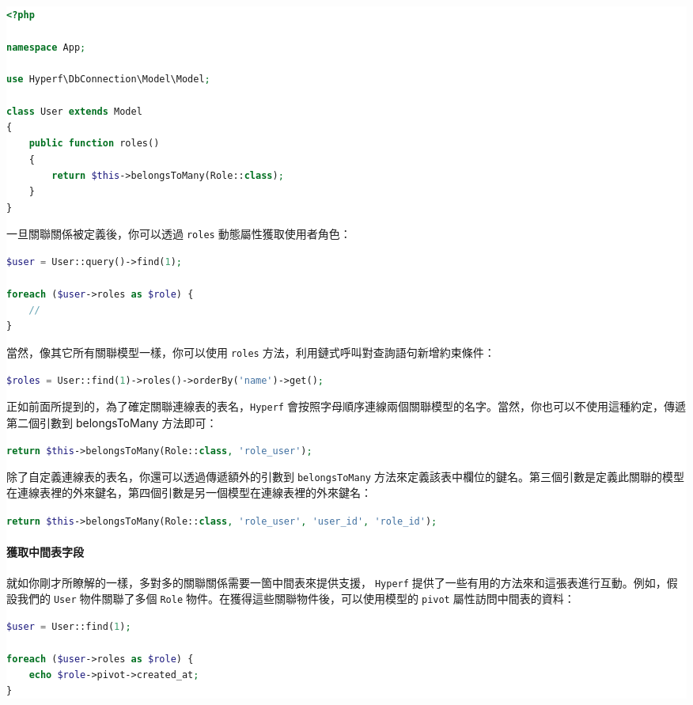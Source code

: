 ```php
<?php

namespace App;

use Hyperf\DbConnection\Model\Model;

class User extends Model
{
    public function roles()
    {
        return $this->belongsToMany(Role::class);
    }
}
```

一旦關聯關係被定義後，你可以透過 `roles` 動態屬性獲取使用者角色：

```php
$user = User::query()->find(1);

foreach ($user->roles as $role) {
    //
}
```

當然，像其它所有關聯模型一樣，你可以使用 `roles` 方法，利用鏈式呼叫對查詢語句新增約束條件：

```php
$roles = User::find(1)->roles()->orderBy('name')->get();
```

正如前面所提到的，為了確定關聯連線表的表名，`Hyperf` 會按照字母順序連線兩個關聯模型的名字。當然，你也可以不使用這種約定，傳遞第二個引數到 belongsToMany 方法即可：

```php
return $this->belongsToMany(Role::class, 'role_user');
```

除了自定義連線表的表名，你還可以透過傳遞額外的引數到 `belongsToMany` 方法來定義該表中欄位的鍵名。第三個引數是定義此關聯的模型在連線表裡的外來鍵名，第四個引數是另一個模型在連線表裡的外來鍵名：

```php
return $this->belongsToMany(Role::class, 'role_user', 'user_id', 'role_id');
```

#### 獲取中間表字段

就如你剛才所瞭解的一樣，多對多的關聯關係需要一箇中間表來提供支援， `Hyperf` 提供了一些有用的方法來和這張表進行互動。例如，假設我們的 `User` 物件關聯了多個 `Role` 物件。在獲得這些關聯物件後，可以使用模型的 `pivot` 屬性訪問中間表的資料：

```php
$user = User::find(1);

foreach ($user->roles as $role) {
    echo $role->pivot->created_at;
}
```
